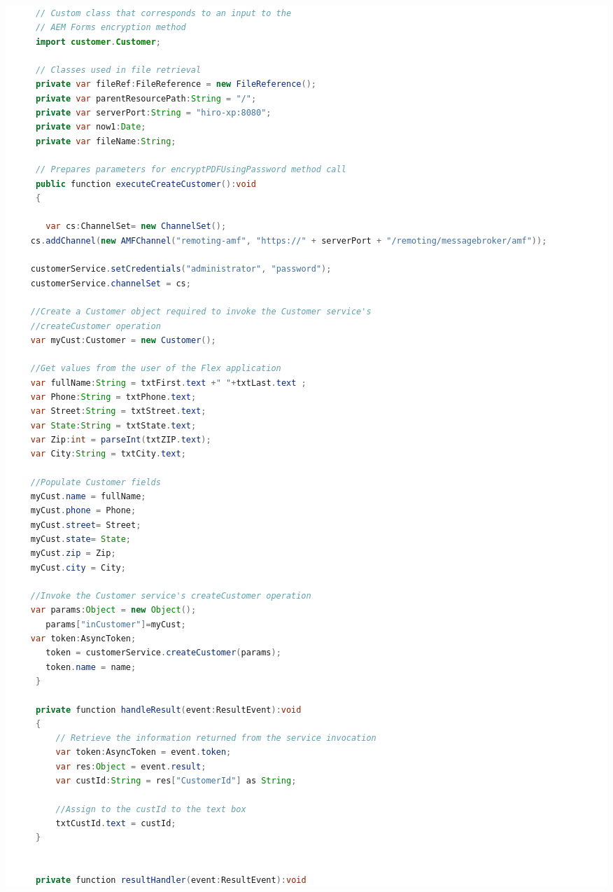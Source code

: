 ```java
      // Custom class that corresponds to an input to the
      // AEM Forms encryption method
      import customer.Customer;
 
      // Classes used in file retrieval
      private var fileRef:FileReference = new FileReference();
      private var parentResourcePath:String = "/";
      private var serverPort:String = "hiro-xp:8080";
      private var now1:Date;
      private var fileName:String;
 
      // Prepares parameters for encryptPDFUsingPassword method call
      public function executeCreateCustomer():void
      {
 
        var cs:ChannelSet= new ChannelSet();
     cs.addChannel(new AMFChannel("remoting-amf", "https://" + serverPort + "/remoting/messagebroker/amf"));
 
     customerService.setCredentials("administrator", "password");
     customerService.channelSet = cs;
 
     //Create a Customer object required to invoke the Customer service's
     //createCustomer operation
     var myCust:Customer = new Customer();
 
     //Get values from the user of the Flex application
     var fullName:String = txtFirst.text +" "+txtLast.text ;
     var Phone:String = txtPhone.text;
     var Street:String = txtStreet.text;
     var State:String = txtState.text;
     var Zip:int = parseInt(txtZIP.text);
     var City:String = txtCity.text;
 
     //Populate Customer fields
     myCust.name = fullName;
     myCust.phone = Phone;
     myCust.street= Street;
     myCust.state= State;
     myCust.zip = Zip;
     myCust.city = City;
 
     //Invoke the Customer service's createCustomer operation
     var params:Object = new Object();
        params["inCustomer"]=myCust;
     var token:AsyncToken;
        token = customerService.createCustomer(params);
        token.name = name;
      }
 
      private function handleResult(event:ResultEvent):void
      {
          // Retrieve the information returned from the service invocation
          var token:AsyncToken = event.token;
          var res:Object = event.result;
          var custId:String = res["CustomerId"] as String;
 
          //Assign to the custId to the text box
          txtCustId.text = custId;
      }
 
 
      private function resultHandler(event:ResultEvent):void
```